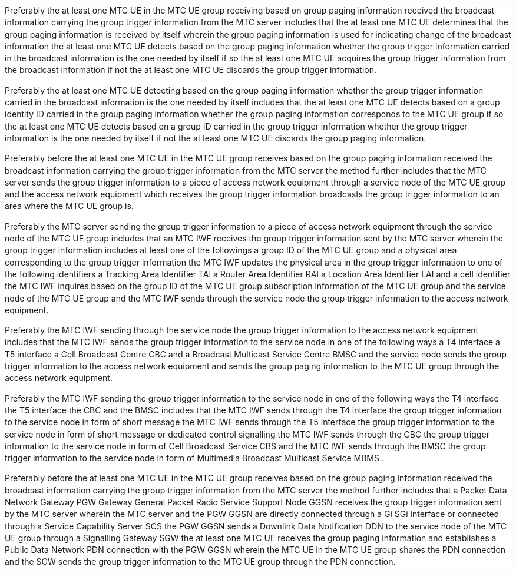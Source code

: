 Preferably the at least one MTC UE in the MTC UE group receiving based on group paging information received the broadcast information carrying the group trigger information from the MTC server includes that the at least one MTC UE determines that the group paging information is received by itself wherein the group paging information is used for indicating change of the broadcast information the at least one MTC UE detects based on the group paging information whether the group trigger information carried in the broadcast information is the one needed by itself if so the at least one MTC UE acquires the group trigger information from the broadcast information if not the at least one MTC UE discards the group trigger information.

Preferably the at least one MTC UE detecting based on the group paging information whether the group trigger information carried in the broadcast information is the one needed by itself includes that the at least one MTC UE detects based on a group identity ID carried in the group paging information whether the group paging information corresponds to the MTC UE group if so the at least one MTC UE detects based on a group ID carried in the group trigger information whether the group trigger information is the one needed by itself if not the at least one MTC UE discards the group paging information.

Preferably before the at least one MTC UE in the MTC UE group receives based on the group paging information received the broadcast information carrying the group trigger information from the MTC server the method further includes that the MTC server sends the group trigger information to a piece of access network equipment through a service node of the MTC UE group and the access network equipment which receives the group trigger information broadcasts the group trigger information to an area where the MTC UE group is.

Preferably the MTC server sending the group trigger information to a piece of access network equipment through the service node of the MTC UE group includes that an MTC IWF receives the group trigger information sent by the MTC server wherein the group trigger information includes at least one of the followings a group ID of the MTC UE group and a physical area corresponding to the group trigger information the MTC IWF updates the physical area in the group trigger information to one of the following identifiers a Tracking Area Identifier TAI a Router Area Identifier RAI a Location Area Identifier LAI and a cell identifier the MTC IWF inquires based on the group ID of the MTC UE group subscription information of the MTC UE group and the service node of the MTC UE group and the MTC IWF sends through the service node the group trigger information to the access network equipment.

Preferably the MTC IWF sending through the service node the group trigger information to the access network equipment includes that the MTC IWF sends the group trigger information to the service node in one of the following ways a T4 interface a T5 interface a Cell Broadcast Centre CBC and a Broadcast Multicast Service Centre BMSC and the service node sends the group trigger information to the access network equipment and sends the group paging information to the MTC UE group through the access network equipment.

Preferably the MTC IWF sending the group trigger information to the service node in one of the following ways the T4 interface the T5 interface the CBC and the BMSC includes that the MTC IWF sends through the T4 interface the group trigger information to the service node in form of short message the MTC IWF sends through the T5 interface the group trigger information to the service node in form of short message or dedicated control signalling the MTC IWF sends through the CBC the group trigger information to the service node in form of Cell Broadcast Service CBS and the MTC IWF sends through the BMSC the group trigger information to the service node in form of Multimedia Broadcast Multicast Service MBMS .

Preferably before the at least one MTC UE in the MTC UE group receives based on the group paging information received the broadcast information carrying the group trigger information from the MTC server the method further includes that a Packet Data Network Gateway PGW Gateway General Packet Radio Service Support Node GGSN receives the group trigger information sent by the MTC server wherein the MTC server and the PGW GGSN are directly connected through a Gi SGi interface or connected through a Service Capability Server SCS the PGW GGSN sends a Downlink Data Notification DDN to the service node of the MTC UE group through a Signalling Gateway SGW the at least one MTC UE receives the group paging information and establishes a Public Data Network PDN connection with the PGW GGSN wherein the MTC UE in the MTC UE group shares the PDN connection and the SGW sends the group trigger information to the MTC UE group through the PDN connection.
